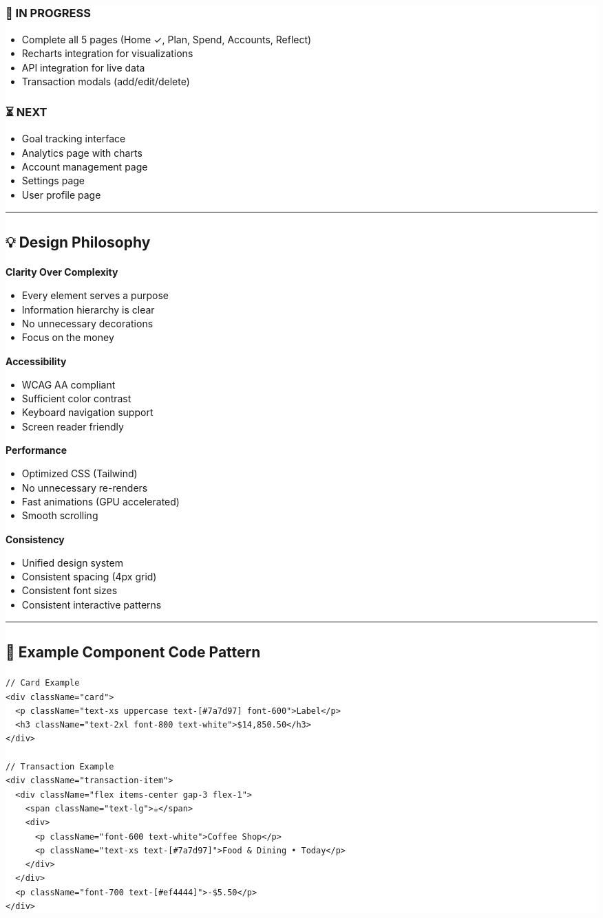 ### 🔄 IN PROGRESS
- Complete all 5 pages (Home ✓, Plan, Spend, Accounts, Reflect)
- Recharts integration for visualizations
- API integration for live data
- Transaction modals (add/edit/delete)

### ⏳ NEXT
- Goal tracking interface
- Analytics page with charts
- Account management page
- Settings page
- User profile page

---

## 💡 Design Philosophy

**Clarity Over Complexity**
- Every element serves a purpose
- Information hierarchy is clear
- No unnecessary decorations
- Focus on the money

**Accessibility**
- WCAG AA compliant
- Sufficient color contrast
- Keyboard navigation support
- Screen reader friendly

**Performance**
- Optimized CSS (Tailwind)
- No unnecessary re-renders
- Fast animations (GPU accelerated)
- Smooth scrolling

**Consistency**
- Unified design system
- Consistent spacing (4px grid)
- Consistent font sizes
- Consistent interactive patterns

---

## 🎨 Example Component Code Pattern

```tsx
// Card Example
<div className="card">
  <p className="text-xs uppercase text-[#7a7d97] font-600">Label</p>
  <h3 className="text-2xl font-800 text-white">$14,850.50</h3>
</div>

// Transaction Example
<div className="transaction-item">
  <div className="flex items-center gap-3 flex-1">
    <span className="text-lg">☕</span>
    <div>
      <p className="font-600 text-white">Coffee Shop</p>
      <p className="text-xs text-[#7a7d97]">Food & Dining • Today</p>
    </div>
  </div>
  <p className="font-700 text-[#ef4444]">-$5.50</p>
</div>

```